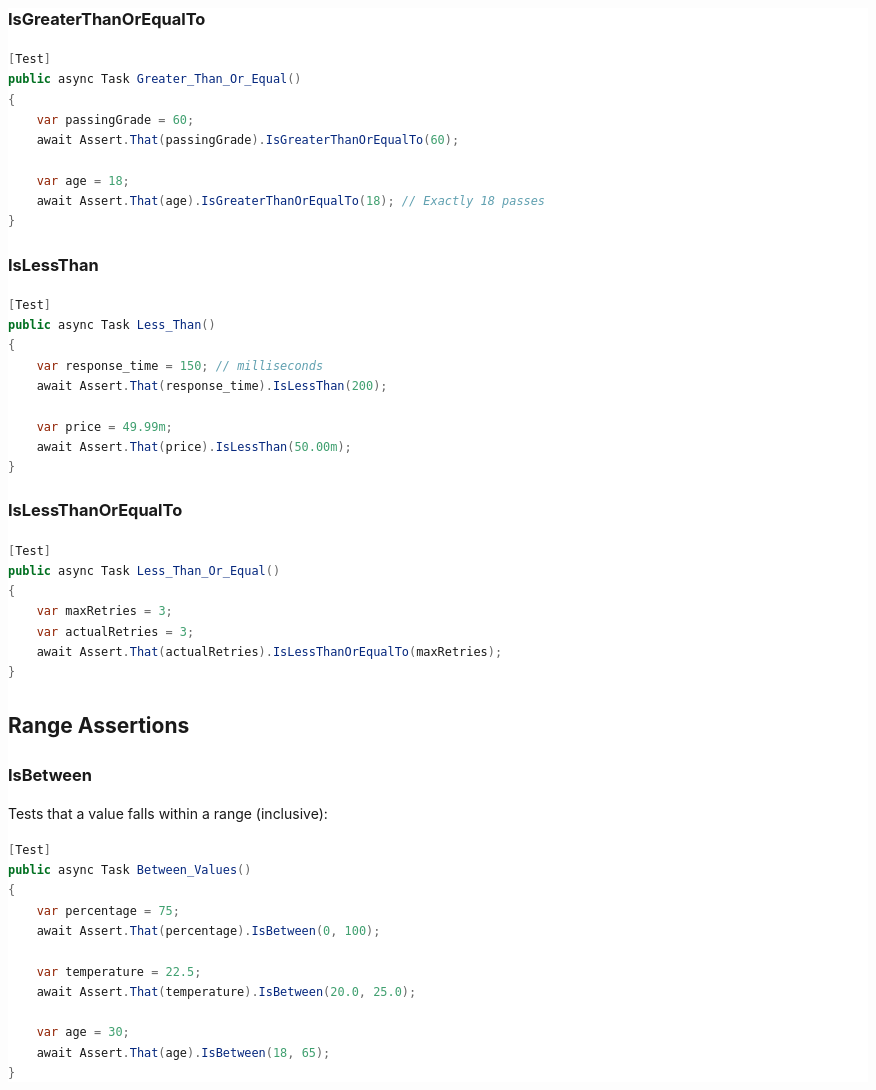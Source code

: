
### IsGreaterThanOrEqualTo

```csharp
[Test]
public async Task Greater_Than_Or_Equal()
{
    var passingGrade = 60;
    await Assert.That(passingGrade).IsGreaterThanOrEqualTo(60);

    var age = 18;
    await Assert.That(age).IsGreaterThanOrEqualTo(18); // Exactly 18 passes
}
```

### IsLessThan

```csharp
[Test]
public async Task Less_Than()
{
    var response_time = 150; // milliseconds
    await Assert.That(response_time).IsLessThan(200);

    var price = 49.99m;
    await Assert.That(price).IsLessThan(50.00m);
}
```

### IsLessThanOrEqualTo

```csharp
[Test]
public async Task Less_Than_Or_Equal()
{
    var maxRetries = 3;
    var actualRetries = 3;
    await Assert.That(actualRetries).IsLessThanOrEqualTo(maxRetries);
}
```

## Range Assertions

### IsBetween

Tests that a value falls within a range (inclusive):

```csharp
[Test]
public async Task Between_Values()
{
    var percentage = 75;
    await Assert.That(percentage).IsBetween(0, 100);

    var temperature = 22.5;
    await Assert.That(temperature).IsBetween(20.0, 25.0);

    var age = 30;
    await Assert.That(age).IsBetween(18, 65);
}
```
